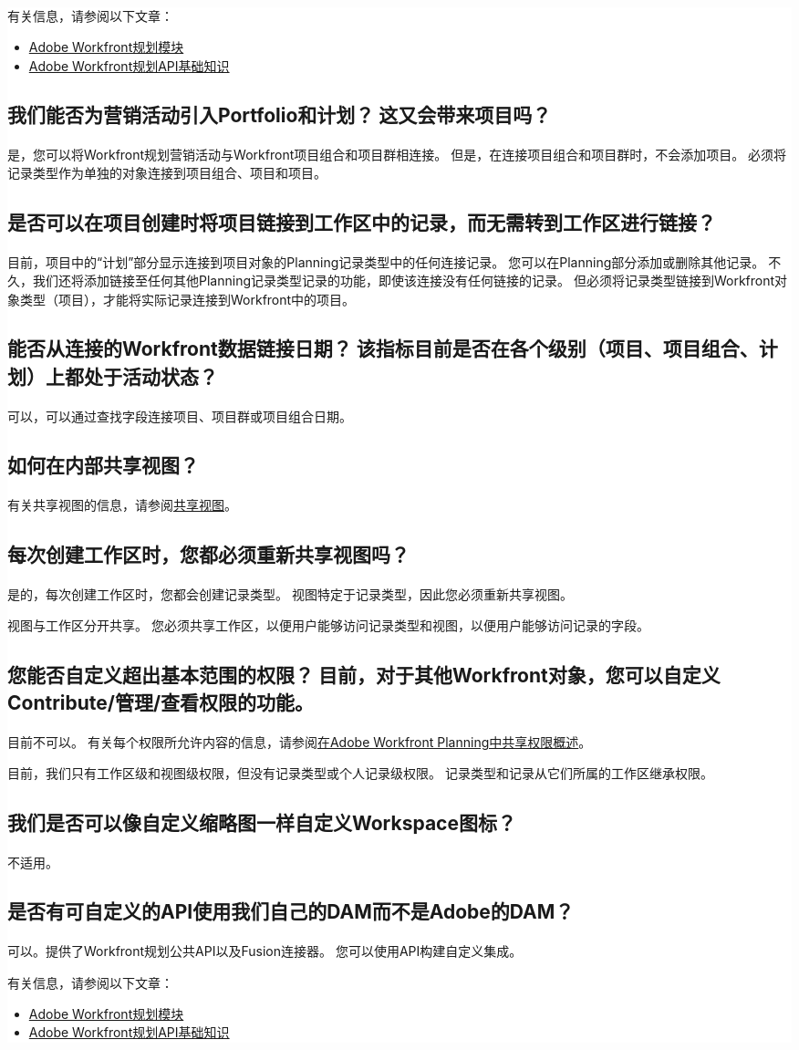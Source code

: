 有关信息，请参阅以下文章：

* [Adobe Workfront规划模块](/help/quicksilver/workfront-fusion/apps-and-their-modules/workfront-planning-modules.md)
* [Adobe Workfront规划API基础知识](/help/quicksilver/planning/general/planning-api-basics.md)



## 我们能否为营销活动引入Portfolio和计划？ 这又会带来项目吗？

是，您可以将Workfront规划营销活动与Workfront项目组合和项目群相连接。 但是，在连接项目组合和项目群时，不会添加项目。 必须将记录类型作为单独的对象连接到项目组合、项目和项目。

## 是否可以在项目创建时将项目链接到工作区中的记录，而无需转到工作区进行链接？

目前，项目中的“计划”部分显示连接到项目对象的Planning记录类型中的任何连接记录。 您可以在Planning部分添加或删除其他记录。 不久，我们还将添加链接至任何其他Planning记录类型记录的功能，即使该连接没有任何链接的记录。 但必须将记录类型链接到Workfront对象类型（项目），才能将实际记录连接到Workfront中的项目。



## 能否从连接的Workfront数据链接日期？ 该指标目前是否在各个级别（项目、项目组合、计划）上都处于活动状态？

可以，可以通过查找字段连接项目、项目群或项目组合日期。



## 如何在内部共享视图？

有关共享视图的信息，请参阅[共享视图](/help/quicksilver/planning/access/share-views.md)。

## 每次创建工作区时，您都必须重新共享视图吗？

是的，每次创建工作区时，您都会创建记录类型。 视图特定于记录类型，因此您必须重新共享视图。

视图与工作区分开共享。 您必须共享工作区，以便用户能够访问记录类型和视图，以便用户能够访问记录的字段。



## 您能否自定义超出基本范围的权限？ 目前，对于其他Workfront对象，您可以自定义Contribute/管理/查看权限的功能。

目前不可以。 有关每个权限所允许内容的信息，请参阅[在Adobe Workfront Planning中共享权限概述](/help/quicksilver/planning/access/sharing-permissions-overview.md)。

目前，我们只有工作区级和视图级权限，但没有记录类型或个人记录级权限。 记录类型和记录从它们所属的工作区继承权限。

## 我们是否可以像自定义缩略图一样自定义Workspace图标？

不适用。

## 是否有可自定义的API使用我们自己的DAM而不是Adobe的DAM？

可以。提供了Workfront规划公共API以及Fusion连接器。 您可以使用API构建自定义集成。

有关信息，请参阅以下文章：

* [Adobe Workfront规划模块](/help/quicksilver/workfront-fusion/apps-and-their-modules/workfront-planning-modules.md)
* [Adobe Workfront规划API基础知识](/help/quicksilver/planning/general/planning-api-basics.md)